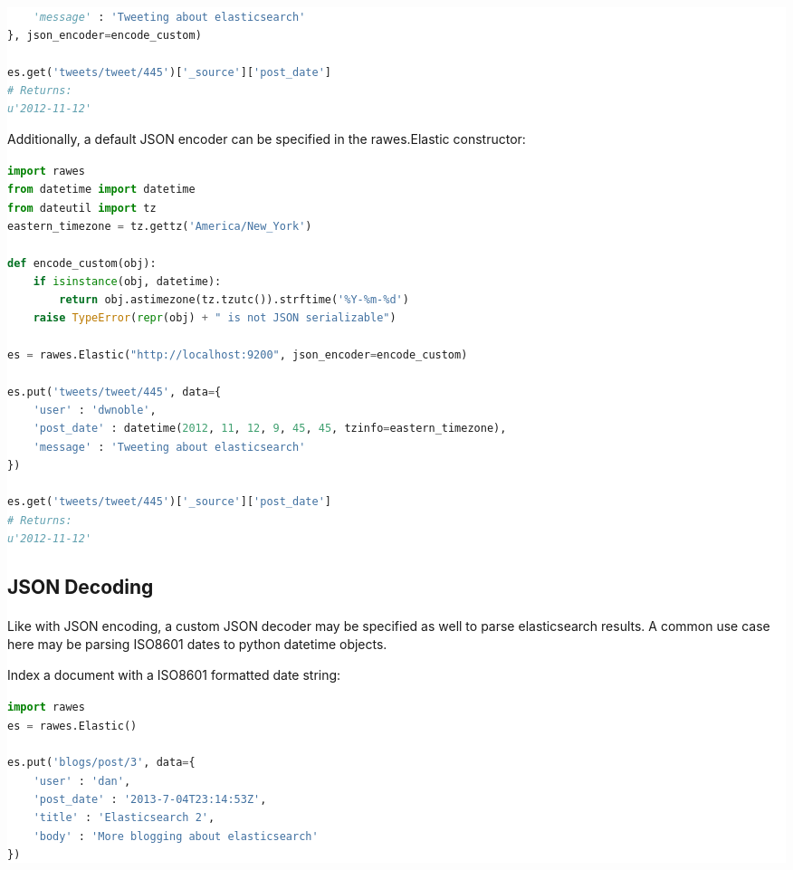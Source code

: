 ```python
    'message' : 'Tweeting about elasticsearch'
}, json_encoder=encode_custom)

es.get('tweets/tweet/445')['_source']['post_date']
# Returns:
u'2012-11-12'
```

Additionally, a default JSON encoder can be specified in the rawes.Elastic constructor:

```python
import rawes
from datetime import datetime
from dateutil import tz
eastern_timezone = tz.gettz('America/New_York')

def encode_custom(obj):
    if isinstance(obj, datetime):
        return obj.astimezone(tz.tzutc()).strftime('%Y-%m-%d')
    raise TypeError(repr(obj) + " is not JSON serializable")

es = rawes.Elastic("http://localhost:9200", json_encoder=encode_custom)

es.put('tweets/tweet/445', data={
    'user' : 'dwnoble',
    'post_date' : datetime(2012, 11, 12, 9, 45, 45, tzinfo=eastern_timezone),
    'message' : 'Tweeting about elasticsearch'
})

es.get('tweets/tweet/445')['_source']['post_date']
# Returns:
u'2012-11-12'
```

JSON Decoding
-------------

Like with JSON encoding, a custom JSON decoder may be specified as well to parse elasticsearch results.  A common use case here may be parsing ISO8601 dates to python datetime objects.

Index a document with a ISO8601 formatted date string:

```python
import rawes
es = rawes.Elastic()

es.put('blogs/post/3', data={
    'user' : 'dan',
    'post_date' : '2013-7-04T23:14:53Z',
    'title' : 'Elasticsearch 2',
    'body' : 'More blogging about elasticsearch'
})
```
